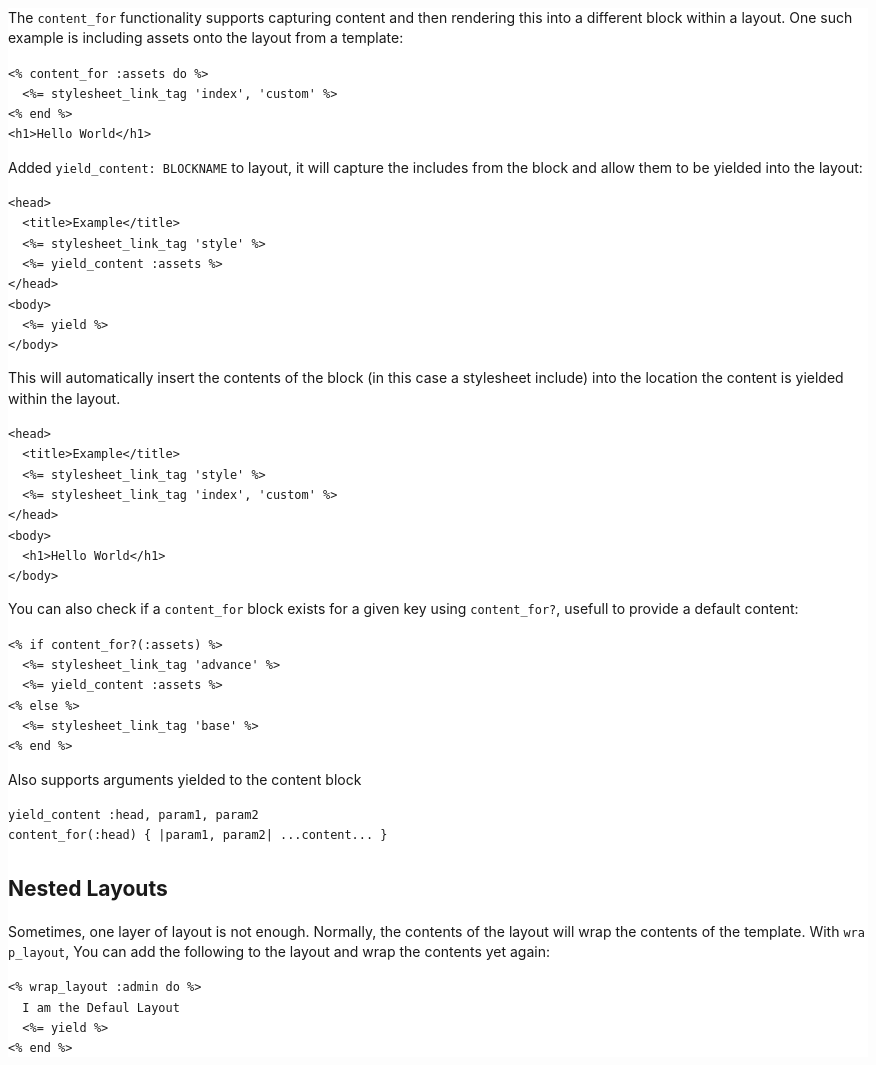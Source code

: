 The `content_for` functionality supports capturing content and then rendering this into a different block within a layout. One such example is including assets onto the layout from a template:

    <% content_for :assets do %>
      <%= stylesheet_link_tag 'index', 'custom' %>
    <% end %>
    <h1>Hello World</h1>
    
Added `yield_content: BLOCKNAME` to layout, it will capture the includes from the block and allow them to be yielded into the layout:

    <head>
      <title>Example</title>
      <%= stylesheet_link_tag 'style' %>
      <%= yield_content :assets %>
    </head>
    <body>
      <%= yield %>
    </body>
    
This will automatically insert the contents of the block (in this case a stylesheet include) into the location the content is yielded within the layout.

    <head>
      <title>Example</title>
      <%= stylesheet_link_tag 'style' %>
      <%= stylesheet_link_tag 'index', 'custom' %>
    </head>
    <body>
      <h1>Hello World</h1>
    </body>


You can also check if a `content_for` block exists for a given key using `content_for?`, usefull to provide a default content:

    <% if content_for?(:assets) %>
      <%= stylesheet_link_tag 'advance' %>
      <%= yield_content :assets %>
    <% else %>
      <%= stylesheet_link_tag 'base' %>
    <% end %>
  
Also supports arguments yielded to the content block

    yield_content :head, param1, param2
    content_for(:head) { |param1, param2| ...content... }


## Nested Layouts

Sometimes, one layer of layout is not enough. Normally, the contents of the layout will wrap the contents of the template. With `wrap_layout`, You can add the following to the layout and wrap the contents yet again:

    <% wrap_layout :admin do %>
      I am the Defaul Layout
      <%= yield %>
    <% end %>
